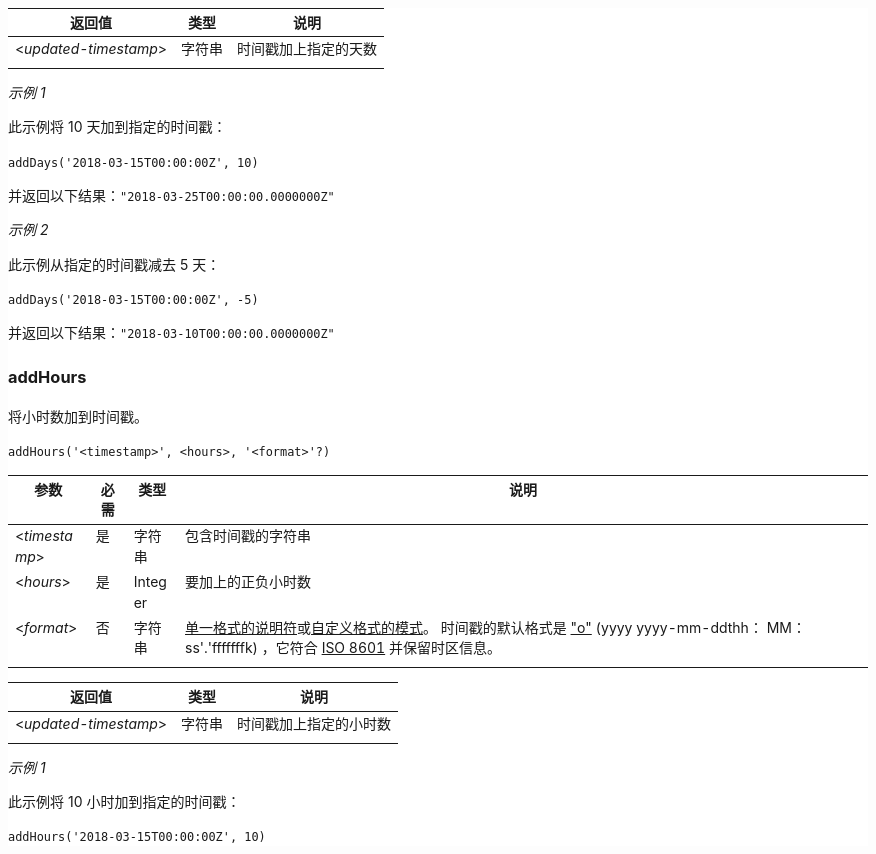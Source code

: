 | 返回值 | 类型 | 说明 |
| ------------ | ---- | ----------- |
| <*updated-timestamp*> | 字符串 | 时间戳加上指定的天数  |
||||

*示例 1*

此示例将 10 天加到指定的时间戳：

```
addDays('2018-03-15T00:00:00Z', 10)
```

并返回以下结果：`"2018-03-25T00:00:00.0000000Z"`

*示例 2*

此示例从指定的时间戳减去 5 天：

```
addDays('2018-03-15T00:00:00Z', -5)
```

并返回以下结果：`"2018-03-10T00:00:00.0000000Z"`

<a name="addHours"></a>

### <a name="addhours"></a>addHours

将小时数加到时间戳。

```
addHours('<timestamp>', <hours>, '<format>'?)
```

| 参数 | 必需 | 类型 | 说明 |
| --------- | -------- | ---- | ----------- |
| <*timestamp*> | 是 | 字符串 | 包含时间戳的字符串 |
| <*hours*> | 是 | Integer | 要加上的正负小时数 |
| <*format*> | 否 | 字符串 | [单一格式的说明符](/dotnet/standard/base-types/standard-date-and-time-format-strings)或[自定义格式的模式](/dotnet/standard/base-types/custom-date-and-time-format-strings)。 时间戳的默认格式是 ["o"](/dotnet/standard/base-types/standard-date-and-time-format-strings) (yyyy yyyy-mm-ddthh： MM： ss'.'fffffffk) ，它符合 [ISO 8601](https://en.wikipedia.org/wiki/ISO_8601) 并保留时区信息。 |
|||||

| 返回值 | 类型 | 说明 |
| ------------ | ---- | ----------- |
| <*updated-timestamp*> | 字符串 | 时间戳加上指定的小时数  |
||||

*示例 1*

此示例将 10 小时加到指定的时间戳：

```
addHours('2018-03-15T00:00:00Z', 10)
```
